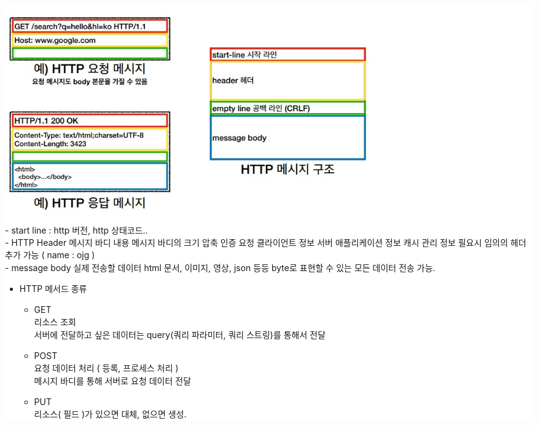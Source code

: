 <img src="/assets/img/http3.jpg" width="600px" />
<br>
- start line : http 버전, http 상태코드..
<br>
- HTTP Header  
  메시지 바디 내용  
  메시지 바디의 크기  
  압축  
  인증  
  요청 클라이언트 정보  
  서버 애플리케이션 정보  
  캐시 관리 정보  
  필요시 임의의 헤더 추가 가능 ( name : ojg )  
<br>
- message body  
  실제 전송할 데이터  
  html 문서, 이미지, 영상, json 등등 byte로 표현할 수 있는 모든 데이터 전송 가능.  
<br>

- HTTP 메서드 종류  
  - GET   
    리소스 조회  
    서버에 전달하고 싶은 데이터는 query(쿼리 파라미터, 쿼리 스트링)를 통해서 전달  
  
  - POST  
    요청 데이터 처리 ( 등록, 프로세스 처리 )  
    메시지 바디를 통해 서버로 요청 데이터 전달  
  
  - PUT  
    리소스( 필드 )가 있으면 대체, 없으면 생성.   
  